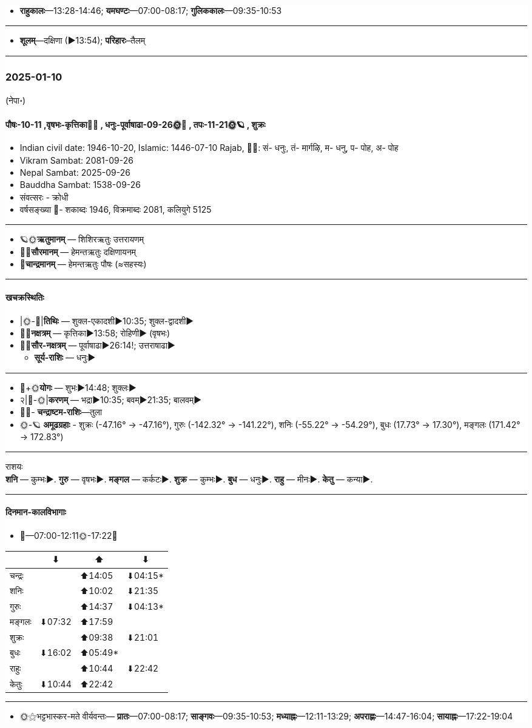 - **राहुकालः**—13:28-14:46; **यमघण्टः**—07:00-08:17; **गुलिककालः**—09:35-10:53  
___________________
- **शूलम्**—दक्षिणा (►13:54); **परिहारः**–तैलम्  
___________________

### 2025-01-10
(नेपा॰)
#### पौषः-10-11  ,वृषभः-कृत्तिका🌛🌌  ,  धनुः-पूर्वाषाढा-09-26🌞🌌  ,  तपः-11-21🌞🪐  , शुक्रः
- Indian civil date: 1946-10-20, Islamic: 1446-07-10 Rajab, 🌌🌞: सं- धनुः, तं- मार्गऴि, म- धनु, प- पोह, अ- पोह
- Vikram Sambat: 2081-09-26
- Nepal Sambat: 2025-09-26
- Bauddha Sambat: 1538-09-26
- संवत्सरः - क्रोधी
- वर्षसङ्ख्या 🌛- शकाब्दः 1946, विक्रमाब्दः 2081, कलियुगे 5125
___________________
- 🪐🌞**ऋतुमानम्** — शिशिरऋतुः उत्तरायणम्
- 🌌🌞**सौरमानम्** — हेमन्तऋतुः दक्षिणायनम्
- 🌛**चान्द्रमानम्** — हेमन्तऋतुः पौषः (≈सहस्यः)
___________________


#### खचक्रस्थितिः
- |🌞-🌛|**तिथिः** — शुक्ल-एकादशी►10:35; शुक्ल-द्वादशी►  
- 🌌🌛**नक्षत्रम्** — कृत्तिका►13:58; रोहिणी► (वृषभः)  
- 🌌🌞**सौर-नक्षत्रम्** — पूर्वाषाढा►26:14!; उत्तराषाढा►  
  - **सूर्य-राशिः** — धनुः► 
___________________
- 🌛+🌞**योगः** — शुभः►14:48; शुक्लः►  
- २|🌛-🌞|**करणम्** — भद्रा►10:35; बवम्►21:35; बालवम्►  
- 🌌🌛- **चन्द्राष्टम-राशिः**—तुला  
- 🌞-🪐 **अमूढग्रहाः** - शुक्रः (-47.16° → -47.16°), गुरुः (-142.32° → -141.22°), शनिः (-55.22° → -54.29°), बुधः (17.73° → 17.30°), मङ्गलः (171.42° → 172.83°)
___________________
राशयः  
**शनि** — कुम्भः►. **गुरु** — वृषभः►. **मङ्गल** — कर्कटः►. **शुक्र** — कुम्भः►. **बुध** — धनुः►. **राहु** — मीनः►. **केतु** — कन्या►. 
___________________


#### दिनमान-कालविभागाः
- 🌅—07:00-12:11🌞-17:22🌇  

|      |⬇     |⬆     |⬇     |
|------|-----|-----|------|
|चन्द्रः|     |⬆14:05 |⬇04:15*|
|शनिः   |     |⬆10:02 |⬇21:35 |
|गुरुः  |     |⬆14:37 |⬇04:13*|
|मङ्गलः |⬇07:32 |⬆17:59 |     |
|शुक्रः |     |⬆09:38 |⬇21:01 |
|बुधः   |⬇16:02 |⬆05:49*|     |
|राहुः  |     |⬆10:44 |⬇22:42 |
|केतुः  |⬇10:44 |⬆22:42 |     |
___________________
- 🌞⚝भट्टभास्कर-मते वीर्यवन्तः— **प्रातः**—07:00-08:17; **साङ्गवः**—09:35-10:53; **मध्याह्नः**—12:11-13:29; **अपराह्णः**—14:47-16:04; **सायाह्नः**—17:22-19:04  